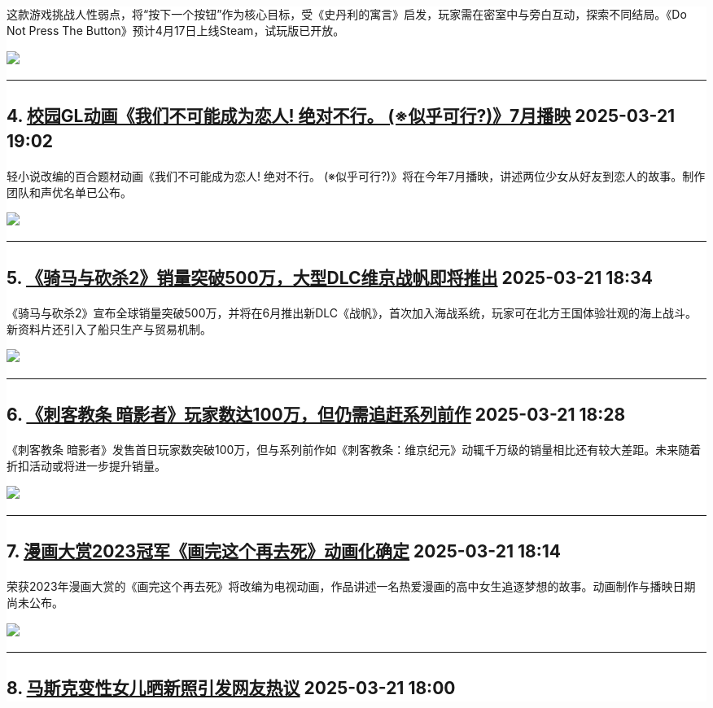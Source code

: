 这款游戏挑战人性弱点，将“按下一个按钮”作为核心目标，受《史丹利的寓言》启发，玩家需在密室中与旁白互动，探索不同结局。《Do Not Press The Button》预计4月17日上线Steam，试玩版已开放。

![](https://img.4gamers.com.tw/puku-clone-version/01a3a4a36dc565603209a224b6250974a5bd2e18.png)

---

## 4. [校园GL动画《我们不可能成为恋人! 绝对不行。 (※似乎可行?)》7月播映](https://www.4gamers.com.tw/news/detail/70818/there-s-no-freaking-way-i-ll-be-your-lover-unless-animation)   2025-03-21 19:02

轻小说改编的百合题材动画《我们不可能成为恋人! 绝对不行。 (※似乎可行?)》将在今年7月播映，讲述两位少女从好友到恋人的故事。制作团队和声优名单已公布。

![](https://img.4gamers.com.tw/puku-clone-version/d952c89683efbe8f11e5d18c231c07adab4fa39f.jpeg)

---

## 5. [《骑马与砍杀2》销量突破500万，大型DLC维京战帆即将推出](https://www.4gamers.com.tw/news/detail/70815/mount-blade-ii-bannerlord-sales-top-five-million-dlc-expansion-war-sails-announced)   2025-03-21 18:34

《骑马与砍杀2》宣布全球销量突破500万，并将在6月推出新DLC《战帆》，首次加入海战系统，玩家可在北方王国体验壮观的海上战斗。新资料片还引入了船只生产与贸易机制。

![](https://img.4gamers.com.tw/puku-clone-version/d062cf7094a14801df6b4b6b6f93ea68786a7432.jpg)

---

## 6. [《刺客教条 暗影者》玩家数达100万，但仍需追赶系列前作](https://www.4gamers.com.tw/news/detail/70814/assassins-creed-shadows-has-already-passed-1-million-players)   2025-03-21 18:28

《刺客教条 暗影者》发售首日玩家数突破100万，但与系列前作如《刺客教条：维京纪元》动辄千万级的销量相比还有较大差距。未来随着折扣活动或将进一步提升销量。

![](https://img.4gamers.com.tw/puku-clone-version/0ef5029379980ca212d9dd7f165cb264b1c812c7.jpg)

---

## 7. [漫画大赏2023冠军《画完这个再去死》动画化确定](https://www.4gamers.com.tw/news/detail/70816/kore-kaite-shine-animation)   2025-03-21 18:14

荣获2023年漫画大赏的《画完这个再去死》将改编为电视动画，作品讲述一名热爱漫画的高中女生追逐梦想的故事。动画制作与播映日期尚未公布。

![](https://img.4gamers.com.tw/puku-clone-version/01c7a964b2a76966faaa25294b4fadee5ff1c694.jpeg)

---

## 8. [马斯克变性女儿晒新照引发网友热议](https://www.3dmgame.com/news/202503/3916899.html)   2025-03-21 18:00
